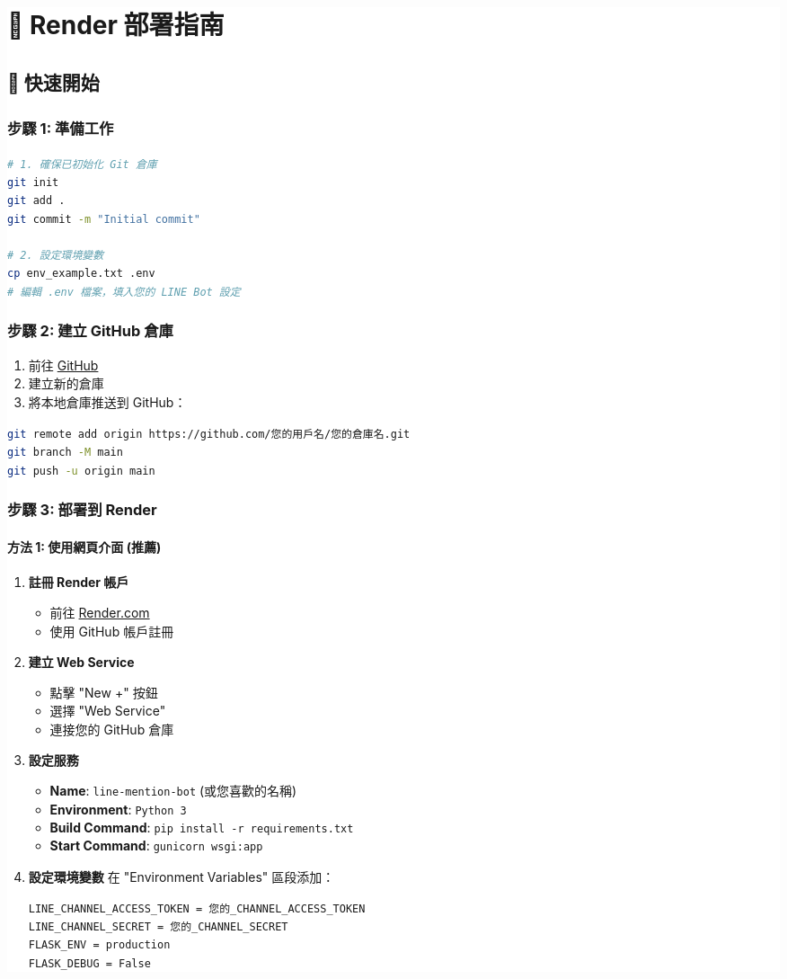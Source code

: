# 🎨 Render 部署指南

## 🚀 快速開始

### 步驟 1: 準備工作
```bash
# 1. 確保已初始化 Git 倉庫
git init
git add .
git commit -m "Initial commit"

# 2. 設定環境變數
cp env_example.txt .env
# 編輯 .env 檔案，填入您的 LINE Bot 設定
```

### 步驟 2: 建立 GitHub 倉庫
1. 前往 [GitHub](https://github.com)
2. 建立新的倉庫
3. 將本地倉庫推送到 GitHub：
```bash
git remote add origin https://github.com/您的用戶名/您的倉庫名.git
git branch -M main
git push -u origin main
```

### 步驟 3: 部署到 Render

#### 方法 1: 使用網頁介面 (推薦)

1. **註冊 Render 帳戶**
   - 前往 [Render.com](https://render.com)
   - 使用 GitHub 帳戶註冊

2. **建立 Web Service**
   - 點擊 "New +" 按鈕
   - 選擇 "Web Service"
   - 連接您的 GitHub 倉庫

3. **設定服務**
   - **Name**: `line-mention-bot` (或您喜歡的名稱)
   - **Environment**: `Python 3`
   - **Build Command**: `pip install -r requirements.txt`
   - **Start Command**: `gunicorn wsgi:app`

4. **設定環境變數**
   在 "Environment Variables" 區段添加：
   ```
   LINE_CHANNEL_ACCESS_TOKEN = 您的_CHANNEL_ACCESS_TOKEN
   LINE_CHANNEL_SECRET = 您的_CHANNEL_SECRET
   FLASK_ENV = production
   FLASK_DEBUG = False
   ```
